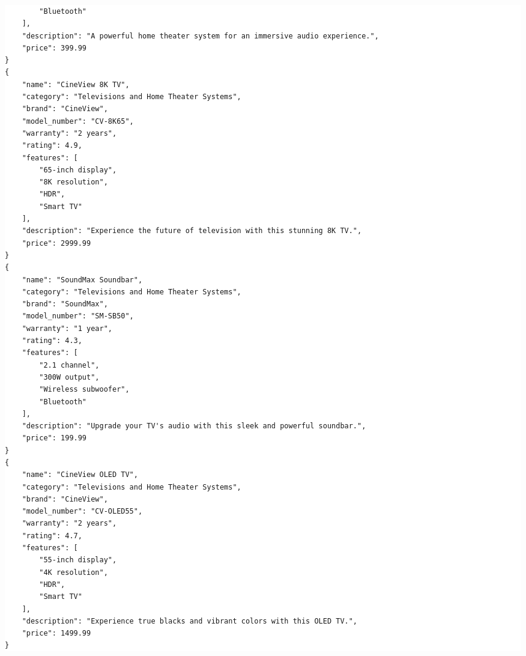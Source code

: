             "Bluetooth"
        ],
        "description": "A powerful home theater system for an immersive audio experience.",
        "price": 399.99
    }
    {
        "name": "CineView 8K TV",
        "category": "Televisions and Home Theater Systems",
        "brand": "CineView",
        "model_number": "CV-8K65",
        "warranty": "2 years",
        "rating": 4.9,
        "features": [
            "65-inch display",
            "8K resolution",
            "HDR",
            "Smart TV"
        ],
        "description": "Experience the future of television with this stunning 8K TV.",
        "price": 2999.99
    }
    {
        "name": "SoundMax Soundbar",
        "category": "Televisions and Home Theater Systems",
        "brand": "SoundMax",
        "model_number": "SM-SB50",
        "warranty": "1 year",
        "rating": 4.3,
        "features": [
            "2.1 channel",
            "300W output",
            "Wireless subwoofer",
            "Bluetooth"
        ],
        "description": "Upgrade your TV's audio with this sleek and powerful soundbar.",
        "price": 199.99
    }
    {
        "name": "CineView OLED TV",
        "category": "Televisions and Home Theater Systems",
        "brand": "CineView",
        "model_number": "CV-OLED55",
        "warranty": "2 years",
        "rating": 4.7,
        "features": [
            "55-inch display",
            "4K resolution",
            "HDR",
            "Smart TV"
        ],
        "description": "Experience true blacks and vibrant colors with this OLED TV.",
        "price": 1499.99
    }
    